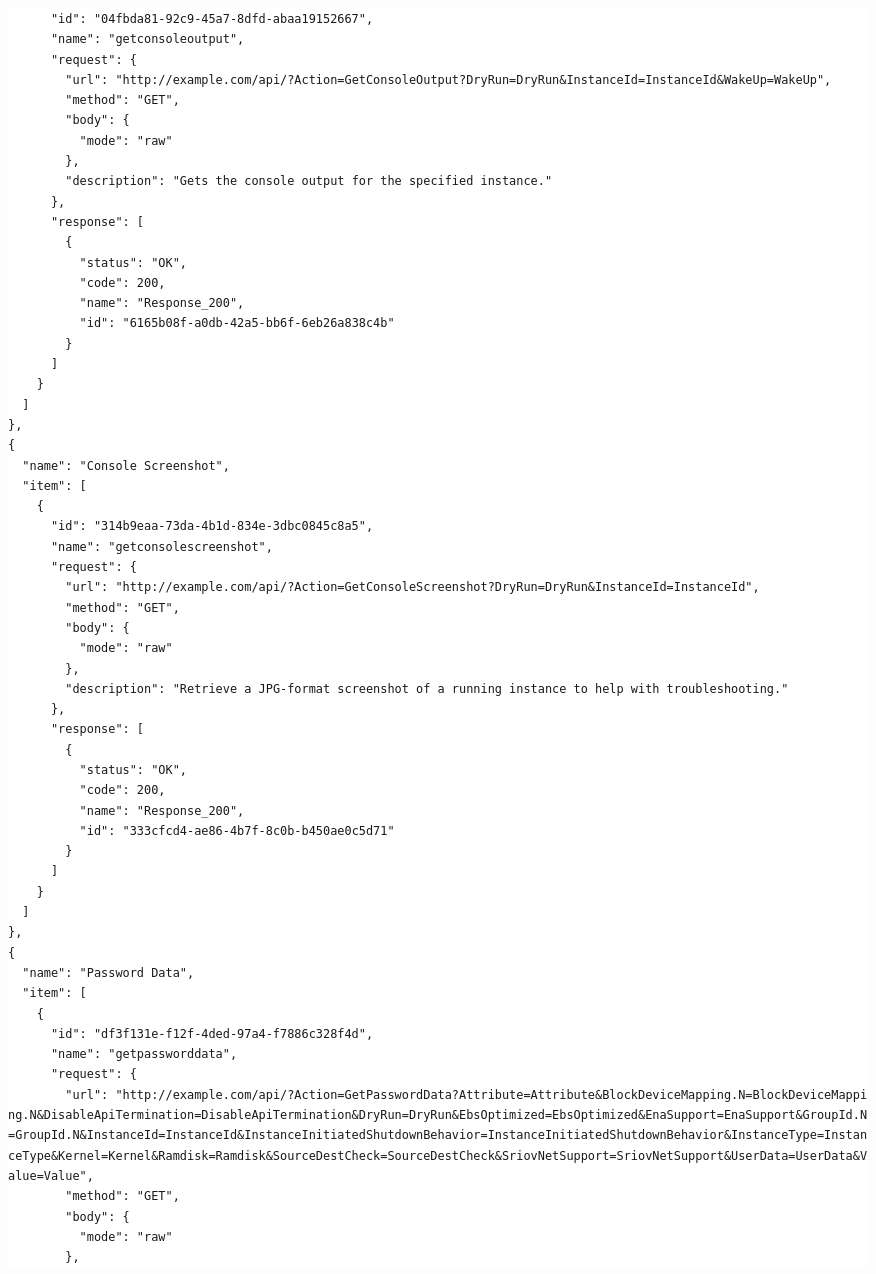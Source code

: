           "id": "04fbda81-92c9-45a7-8dfd-abaa19152667",
          "name": "getconsoleoutput",
          "request": {
            "url": "http://example.com/api/?Action=GetConsoleOutput?DryRun=DryRun&InstanceId=InstanceId&WakeUp=WakeUp",
            "method": "GET",
            "body": {
              "mode": "raw"
            },
            "description": "Gets the console output for the specified instance."
          },
          "response": [
            {
              "status": "OK",
              "code": 200,
              "name": "Response_200",
              "id": "6165b08f-a0db-42a5-bb6f-6eb26a838c4b"
            }
          ]
        }
      ]
    },
    {
      "name": "Console Screenshot",
      "item": [
        {
          "id": "314b9eaa-73da-4b1d-834e-3dbc0845c8a5",
          "name": "getconsolescreenshot",
          "request": {
            "url": "http://example.com/api/?Action=GetConsoleScreenshot?DryRun=DryRun&InstanceId=InstanceId",
            "method": "GET",
            "body": {
              "mode": "raw"
            },
            "description": "Retrieve a JPG-format screenshot of a running instance to help with troubleshooting."
          },
          "response": [
            {
              "status": "OK",
              "code": 200,
              "name": "Response_200",
              "id": "333cfcd4-ae86-4b7f-8c0b-b450ae0c5d71"
            }
          ]
        }
      ]
    },
    {
      "name": "Password Data",
      "item": [
        {
          "id": "df3f131e-f12f-4ded-97a4-f7886c328f4d",
          "name": "getpassworddata",
          "request": {
            "url": "http://example.com/api/?Action=GetPasswordData?Attribute=Attribute&BlockDeviceMapping.N=BlockDeviceMapping.N&DisableApiTermination=DisableApiTermination&DryRun=DryRun&EbsOptimized=EbsOptimized&EnaSupport=EnaSupport&GroupId.N=GroupId.N&InstanceId=InstanceId&InstanceInitiatedShutdownBehavior=InstanceInitiatedShutdownBehavior&InstanceType=InstanceType&Kernel=Kernel&Ramdisk=Ramdisk&SourceDestCheck=SourceDestCheck&SriovNetSupport=SriovNetSupport&UserData=UserData&Value=Value",
            "method": "GET",
            "body": {
              "mode": "raw"
            },